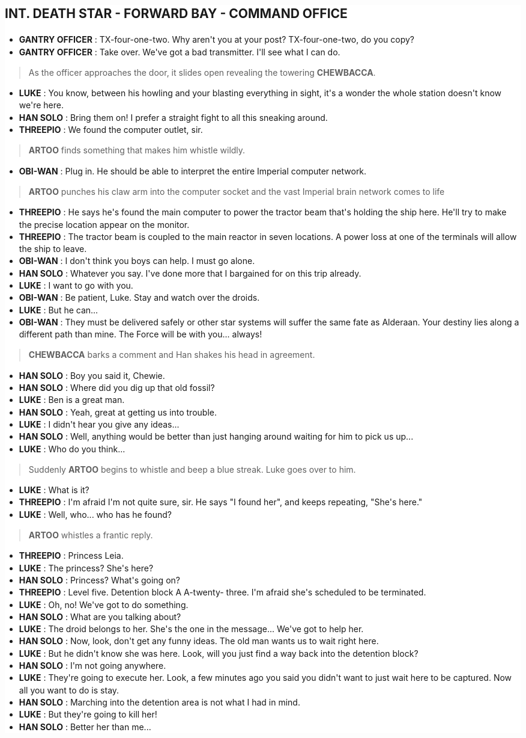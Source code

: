 ## INT. DEATH STAR - FORWARD BAY - COMMAND OFFICE

* **GANTRY OFFICER** : TX-four-one-two. Why aren't you at your post? TX-four-one-two, do you copy?
* **GANTRY OFFICER** : Take over. We've got a bad transmitter. I'll see what I can do.

> As the officer approaches the door, it slides open revealing the towering **CHEWBACCA**.

* **LUKE** : You know, between his howling and your blasting everything in sight, it's a wonder the whole station doesn't know we're here.
* **HAN SOLO** : Bring them on! I prefer a straight fight to all this sneaking around.
* **THREEPIO** : We found the computer outlet, sir.

> **ARTOO** finds something that makes him whistle wildly.

* **OBI-WAN** : Plug in. He should be able to interpret the entire Imperial computer network.

> **ARTOO** punches his claw arm into the computer socket and the vast Imperial brain network comes to life

* **THREEPIO** : He says he's found the main computer to power the tractor beam that's holding the ship here. He'll try to make the precise location appear on the monitor.
* **THREEPIO** : The tractor beam is coupled to the main reactor in seven locations. A power loss at one of the terminals will allow the ship to leave.
* **OBI-WAN** : I don't think you boys can help. I must go alone.
* **HAN SOLO** : Whatever you say. I've done more that I bargained for on this trip already.
* **LUKE** : I want to go with you.
* **OBI-WAN** : Be patient, Luke. Stay and watch over the droids.
* **LUKE** : But he can...
* **OBI-WAN** : They must be delivered safely or other star systems will suffer the same fate as Alderaan. Your destiny lies along a different path than mine. The Force will be with you... always!

> **CHEWBACCA** barks a comment and Han shakes his head in agreement.

* **HAN SOLO** : Boy you said it, Chewie.
* **HAN SOLO** : Where did you dig up that old fossil?
* **LUKE** : Ben is a great man.
* **HAN SOLO** : Yeah, great at getting us into trouble.
* **LUKE** : I didn't hear you give any ideas...
* **HAN SOLO** : Well, anything would be better than just hanging around waiting for him to pick us up...
* **LUKE** : Who do you think...

> Suddenly **ARTOO** begins to whistle and beep a blue streak.  Luke goes over to him.

* **LUKE** : What is it?
* **THREEPIO** : I'm afraid I'm not quite sure, sir. He says "I found her", and keeps repeating, "She's here."
* **LUKE** : Well, who... who has he found?

> **ARTOO** whistles a frantic reply.

* **THREEPIO** : Princess Leia.
* **LUKE** : The princess? She's here?
* **HAN SOLO** : Princess? What's going on?
* **THREEPIO** : Level five. Detention block A A-twenty-
three. I'm afraid she's scheduled to be terminated.
* **LUKE** : Oh, no! We've got to do something.
* **HAN SOLO** : What are you talking about?
* **LUKE** : The droid belongs to her. She's the one in the message... We've got to help her.
* **HAN SOLO** : Now, look, don't get any funny ideas. The old man wants us to wait right here.
* **LUKE** : But he didn't know she was here. Look, will you just find a way back into the detention block?
* **HAN SOLO** : I'm not going anywhere.
* **LUKE** : They're going to execute her. Look, a few minutes ago you said you didn't want to just wait here to be captured. Now all you want to do is stay.
* **HAN SOLO** : Marching into the detention area is not what I had in mind.
* **LUKE** : But they're going to kill her!
* **HAN SOLO** : Better her than me...